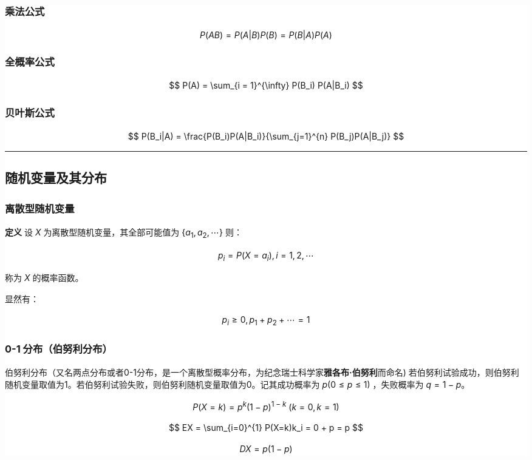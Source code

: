 ### 乘法公式

$$
P(AB) = P(A|B)P(B) = P(B|A)P(A)
$$

### 全概率公式

$$
P(A) = \sum_{i = 1}^{\infty} P(B_i) P(A|B_i)
$$

### 贝叶斯公式

$$
P(B_i|A) = \frac{P(B_i)P(A|B_i)}{\sum_{j=1}^{n} P(B_j)P(A|B_j)}
$$

---

## 随机变量及其分布

### 离散型随机变量

**定义** 设 $X$ 为离散型随机变量，其全部可能值为 $\{ a_1, a_2, \cdots \}$ 则：

$$
p_i = P(X=a_i), i=1,2,\cdots
$$

称为 $X$ 的概率函数。

显然有：

$$
p_i \geq 0, p_1 + p_2 + \cdots = 1
$$

### 0-1 分布（伯努利分布）

伯努利分布（又名两点分布或者0-1分布，是一个离散型概率分布，为纪念瑞士科学家**雅各布·伯努利**而命名) 若伯努利试验成功，则伯努利随机变量取值为1。若伯努利试验失败，则伯努利随机变量取值为0。记其成功概率为 $p(0{\leq }p{\leq }1)$ ，失败概率为 $q=1-p$。

$$
P(X=k) = p^k(1-p)^{1-k} \ (k=0,k=1)
$$

$$
EX = \sum_{i=0}^{1} P(X=k)k_i = 0 + p = p
$$

$$
DX = p(1-p)
$$
